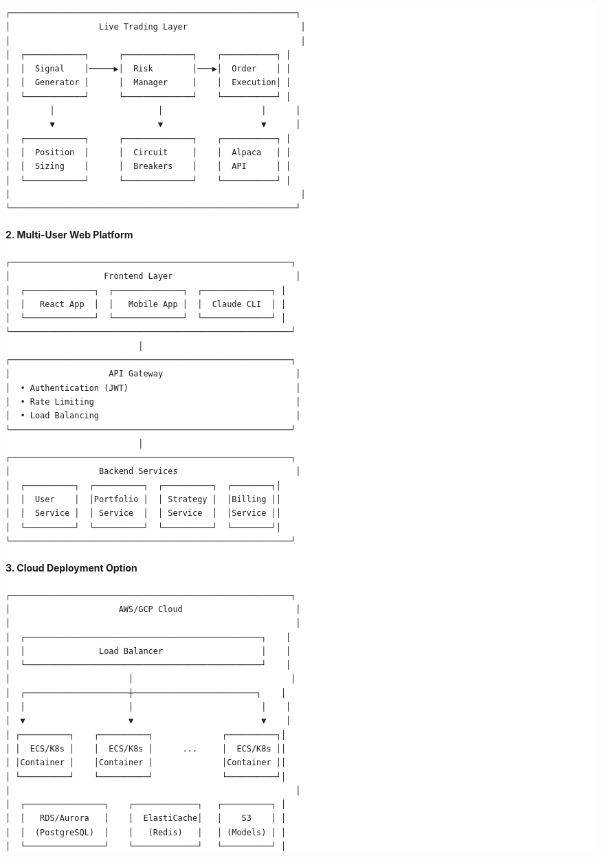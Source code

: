 ```
┌──────────────────────────────────────────────────────────┐
│                  Live Trading Layer                       │
│                                                           │
│  ┌────────────┐      ┌──────────────┐    ┌───────────┐ │
│  │  Signal    │─────▶│  Risk        │───▶│  Order    │ │
│  │  Generator │      │  Manager     │    │  Execution│ │
│  └────────────┘      └──────────────┘    └───────────┘ │
│        │                     │                    │      │
│        ▼                     ▼                    ▼      │
│  ┌────────────┐      ┌──────────────┐    ┌───────────┐ │
│  │  Position  │      │  Circuit     │    │  Alpaca   │ │
│  │  Sizing    │      │  Breakers    │    │  API      │ │
│  └────────────┘      └──────────────┘    └───────────┘ │
│                                                           │
└──────────────────────────────────────────────────────────┘
```

#### 2. Multi-User Web Platform

```
┌─────────────────────────────────────────────────────────┐
│                   Frontend Layer                         │
│  ┌──────────────┐  ┌──────────────┐  ┌──────────────┐ │
│  │   React App  │  │   Mobile App │  │  Claude CLI  │ │
│  └──────────────┘  └──────────────┘  └──────────────┘ │
└─────────────────────────────────────────────────────────┘
                           │
┌─────────────────────────────────────────────────────────┐
│                    API Gateway                           │
│  • Authentication (JWT)                                  │
│  • Rate Limiting                                         │
│  • Load Balancing                                        │
└─────────────────────────────────────────────────────────┘
                           │
┌─────────────────────────────────────────────────────────┐
│                  Backend Services                        │
│  ┌──────────┐  ┌──────────┐  ┌──────────┐  ┌────────┐│
│  │  User    │  │Portfolio │  │ Strategy │  │Billing ││
│  │  Service │  │ Service  │  │ Service  │  │Service ││
│  └──────────┘  └──────────┘  └──────────┘  └────────┘│
└─────────────────────────────────────────────────────────┘
```

#### 3. Cloud Deployment Option

```
┌─────────────────────────────────────────────────────────┐
│                      AWS/GCP Cloud                       │
│                                                          │
│  ┌────────────────────────────────────────────────┐    │
│  │               Load Balancer                    │    │
│  └────────────────────────────────────────────────┘    │
│                        │                                │
│  ┌─────────────────────┼─────────────────────────┐    │
│  │                     │                          │    │
│  ▼                     ▼                          ▼    │
│ ┌──────────┐    ┌──────────┐              ┌──────────┐│
│ │  ECS/K8s │    │  ECS/K8s │      ...     │  ECS/K8s ││
│ │Container │    │Container │              │Container ││
│ └──────────┘    └──────────┘              └──────────┘│
│                                                          │
│  ┌────────────────┐    ┌─────────────┐   ┌──────────┐ │
│  │   RDS/Aurora   │    │  ElastiCache│   │    S3    │ │
│  │  (PostgreSQL)  │    │   (Redis)   │   │ (Models) │ │
│  └────────────────┘    └─────────────┘   └──────────┘ │
```